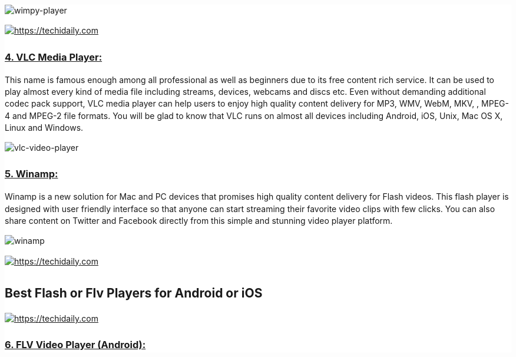 ![wimpy-player ](https://images.wondershare.com/filmora/article-images/wimpy-player.jpg
)


<a href="https://appsumo.8odi.net/c/5597632/2030373/7443" target="_top" id="2030373">
  <img src="//a.impactradius-go.com/display-ad/7443-2030373" border="0" alt="https://techidaily.com" width="728" height="90"/>
</a>
<img height="0" width="0" src="https://appsumo.8odi.net/i/5597632/2030373/7443" style="position:absolute;visibility:hidden;" border="0" />

### [4\. VLC Media Player:](http://www.videolan.org/vlc/index.html)

 This name is famous enough among all professional as well as beginners due to its free content rich service. It can be used to play almost every kind of media file including streams, devices, webcams and discs etc. Even without demanding additional codec pack support, VLC media player can help users to enjoy high quality content delivery for MP3, WMV, WebM, MKV, , MPEG-4 and MPEG-2 file formats. You will be glad to know that VLC runs on almost all devices including Android, iOS, Unix, Mac OS X, Linux and Windows.

![vlc-video-player ](https://images.wondershare.com/filmora/article-images/vlc-video-player.jpg
)

### [5\. Winamp:](http://www.winamp.com/)

 Winamp is a new solution for Mac and PC devices that promises high quality content delivery for Flash videos. This flash player is designed with user friendly interface so that anyone can start streaming their favorite video clips with few clicks. You can also share content on Twitter and Facebook directly from this simple and stunning video player platform.

![winamp ](https://images.wondershare.com/filmora/article-images/winamp.jpg
)


<a href="https://appsumo.8odi.net/c/5597632/2087395/7443" target="_top" id="2087395">
  <img src="//a.impactradius-go.com/display-ad/7443-2087395" border="0" alt="https://techidaily.com" width="728" height="90"/>
</a>
<img height="0" width="0" src="https://appsumo.8odi.net/i/5597632/2087395/7443" style="position:absolute;visibility:hidden;" border="0" />

## Best Flash or Flv Players for Android or iOS


<a href="https://appsumo.8odi.net/c/5597632/2105860/7443" target="_top" id="2105860">
  <img src="//a.impactradius-go.com/display-ad/7443-2105860" border="0" alt="https://techidaily.com" width="728" height="90"/>
</a>
<img height="0" width="0" src="https://appsumo.8odi.net/i/5597632/2105860/7443" style="position:absolute;visibility:hidden;" border="0" />

### [6\. FLV Video Player (Android):](https://play.google.com/store/apps/details?id=air.br.com.bitlabs.FLVPlayer&hl=en)
